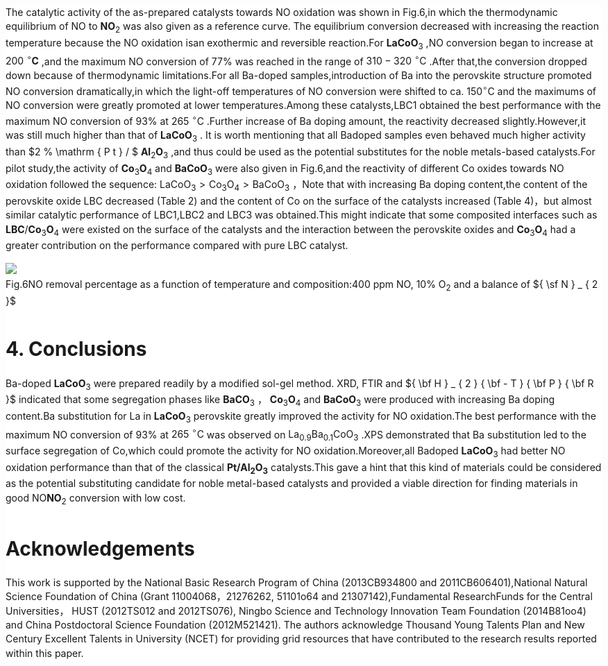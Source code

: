 The catalytic activity of the as-prepared catalysts towards NO oxidation was shown in Fig.6,in which the thermodynamic equilibrium of NO to $\mathbf { N O } _ { 2 }$ was also given as a reference curve. The equilibrium conversion decreased with increasing the reaction temperature because the NO oxidation isan exothermic and reversible reaction.For $\mathbf { L a C o O } _ { 3 }$ ,NO conversion began to increase at $2 0 0 ~ ^ { \circ } \mathbf { C }$ ,and the maximum NO conversion of $7 7 \%$ was reached in the range of $3 1 0 { - } 3 2 0 \ ^ { \circ } \mathrm { C }$ .After that,the conversion dropped down because of thermodynamic limitations.For all Ba-doped samples,introduction of Ba into the perovskite structure promoted NO conversion dramatically,in which the light-off temperatures of NO conversion were shifted to ca. $1 5 0 ^ { \circ } \mathrm { C }$ and the maximums of NO conversion were greatly promoted at lower temperatures.Among these catalysts,LBC1 obtained the best performance with the maximum NO conversion of $9 3 \%$ at $2 6 5 ~ ^ { \circ } \mathrm { C }$ .Further increase of Ba doping amount, the reactivity decreased slightly.However,it was still much higher than that of $\mathbf { L a C o O } _ { 3 }$ . It is worth mentioning that all Badoped samples even behaved much higher activity than $2 \% \mathrm { P t } / \$ $\mathbf { A l } _ { 2 } \mathbf { O } _ { 3 }$ ,and thus could be used as the potential substitutes for the noble metals-based catalysts.For pilot study,the activity of $\mathbf { C o } _ { 3 } \mathbf { O } _ { 4 }$ and $\mathbf { B a C o O } _ { 3 }$ were also given in Fig.6,and the reactivity of different Co oxides towards NO oxidation followed the sequence: $\mathrm { L a C o O } _ { 3 } > \mathrm { C o } _ { 3 } \mathrm { O } _ { 4 } > \mathrm { B a C o O } _ { 3 }$ ，Note that with increasing Ba doping content,the content of the perovskite oxide LBC decreased (Table 2) and the content of Co on the surface of the catalysts increased (Table 4)，but almost similar catalytic performance of LBC1,LBC2 and LBC3 was obtained.This might indicate that some composited interfaces such as $\mathbf { L B C } / \mathbf { C o } _ { 3 } \mathbf { O } _ { 4 }$ were existed on the surface of the catalysts and the interaction between the perovskite oxides and $\mathbf { C o } _ { 3 } \mathbf { O } _ { 4 }$ had a greater contribution on the performance compared with pure LBC catalyst.

![](images/ed068be95dc89edcec8f6cd5f587036f61ba96ef552b2d7a3a0448125da3203f.jpg)  
Fig.6NO removal percentage as a function of temperature and composition:400 ppm NO, $10 \%$ $\mathsf { O } _ { 2 }$ and a balance of ${ \sf N } _ { 2 }$

# 4. Conclusions

Ba-doped $\mathbf { L a C o O } _ { 3 }$ were prepared readily by a modified sol-gel method. XRD, FTIR and ${ \bf H } _ { 2 } { \bf - T } { \bf P } { \bf R }$ indicated that some segregation phases like $\mathbf { B a C O } _ { 3 }$ ， $\mathbf { C o } _ { 3 } \mathbf { O } _ { 4 }$ and $\mathbf { B a C o O } _ { 3 }$ were produced with increasing Ba doping content.Ba substitution for La in $\mathbf { L a C o O } _ { 3 }$ perovskite greatly improved the activity for NO oxidation.The best performance with the maximum NO conversion of $9 3 \%$ at $2 6 5 ~ ^ { \circ } \mathrm { C }$ was observed on $\mathrm { L a _ { 0 . 9 } B a _ { 0 . 1 } C o O _ { 3 } }$ .XPS demonstrated that Ba substitution led to the surface segregation of Co,which could promote the activity for NO oxidation.Moreover,all Badoped $\mathbf { L a C o O } _ { 3 }$ had better NO oxidation performance than that of the classical $\mathbf { P t / A l _ { 2 } O _ { 3 } }$ catalysts.This gave a hint that this kind of materials could be considered as the potential substituting candidate for noble metal-based catalysts and provided a viable direction for finding materials in good NO$\mathbf { N O } _ { 2 }$ conversion with low cost.

# Acknowledgements

This work is supported by the National Basic Research Program of China (2013CB934800 and 2011CB606401),National Natural Science Foundation of China (Grant 11004068，21276262, 51101o64 and 21307142),Fundamental ResearchFunds for the Central Universities， HUST (2012TS012 and 2012TS076), Ningbo Science and Technology Innovation Team Foundation (2014B81oo4) and China Postdoctoral Science Foundation (2012M521421). The authors acknowledge Thousand Young Talents Plan and New Century Excellent Talents in University (NCET) for providing grid resources that have contributed to the research results reported within this paper.

